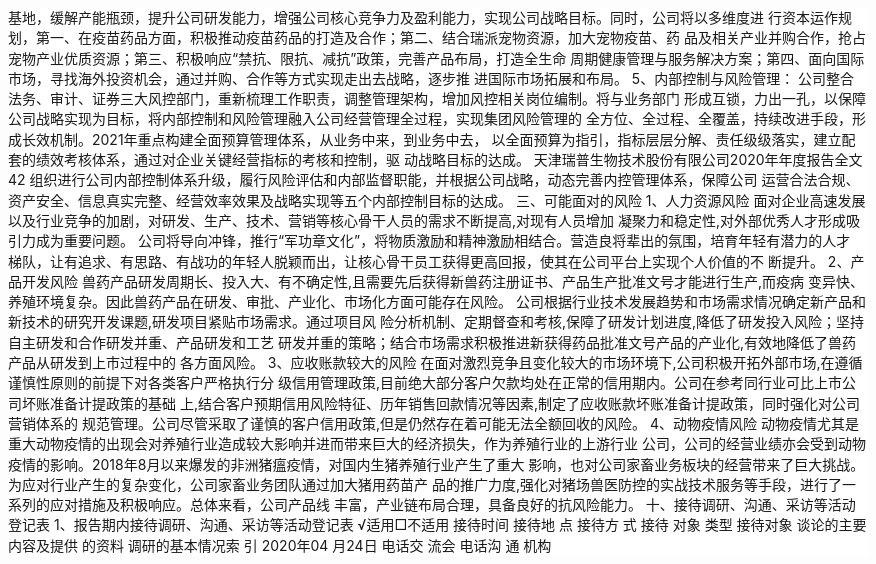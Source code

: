 基地，缓解产能瓶颈，提升公司研发能力，增强公司核心竞争力及盈利能力，实现公司战略目标。同时，公司将以多维度进
行资本运作规划，第一、在疫苗药品方面，积极推动疫苗药品的打造及合作；第二、结合瑞派宠物资源，加大宠物疫苗、药
品及相关产业并购合作，抢占宠物产业优质资源；第三、积极响应“禁抗、限抗、减抗”政策，完善产品布局，打造全生命
周期健康管理与服务解决方案；第四、面向国际市场，寻找海外投资机会，通过并购、合作等方式实现走出去战略，逐步推
进国际市场拓展和布局。
5、内部控制与风险管理：
公司整合法务、审计、证券三大风控部门，重新梳理工作职责，调整管理架构，增加风控相关岗位编制。将与业务部门
形成互锁，力出一孔，以保障公司战略实现为目标，将内部控制和风险管理融入公司经营管理全过程，实现集团风险管理的
全方位、全过程、全覆盖，持续改进手段，形成长效机制。2021年重点构建全面预算管理体系，从业务中来，到业务中去，
以全面预算为指引，指标层层分解、责任级级落实，建立配套的绩效考核体系，通过对企业关键经营指标的考核和控制，驱
动战略目标的达成。
天津瑞普生物技术股份有限公司2020年年度报告全文
42
组织进行公司内部控制体系升级，履行风险评估和内部监督职能，并根据公司战略，动态完善内控管理体系，保障公司
运营合法合规、资产安全、信息真实完整、经营效率效果及战略实现等五个内部控制目标的达成。
三、可能面对的风险
1、人力资源风险
面对企业高速发展以及行业竞争的加剧，对研发、生产、技术、营销等核心骨干人员的需求不断提高,对现有人员增加
凝聚力和稳定性,对外部优秀人才形成吸引力成为重要问题。
公司将导向冲锋，推行“军功章文化”，将物质激励和精神激励相结合。营造良将辈出的氛围，培育年轻有潜力的人才
梯队，让有追求、有思路、有战功的年轻人脱颖而出，让核心骨干员工获得更高回报，使其在公司平台上实现个人价值的不
断提升。
2、产品开发风险
兽药产品研发周期长、投入大、有不确定性,且需要先后获得新兽药注册证书、产品生产批准文号才能进行生产,而疫病
变异快、养殖环境复杂。因此兽药产品在研发、审批、产业化、市场化方面可能存在风险。
公司根据行业技术发展趋势和市场需求情况确定新产品和新技术的研究开发课题,研发项目紧贴市场需求。通过项目风
险分析机制、定期督查和考核,保障了研发计划进度,降低了研发投入风险；坚持自主研发和合作研发并重、产品研发和工艺
研发并重的策略；结合市场需求积极推进新获得药品批准文号产品的产业化,有效地降低了兽药产品从研发到上市过程中的
各方面风险。
3、应收账款较大的风险
在面对激烈竞争且变化较大的市场环境下,公司积极开拓外部市场,在遵循谨慎性原则的前提下对各类客户严格执行分
级信用管理政策,目前绝大部分客户欠款均处在正常的信用期内。公司在参考同行业可比上市公司坏账准备计提政策的基础
上,结合客户预期信用风险特征、历年销售回款情况等因素,制定了应收账款坏账准备计提政策，同时强化对公司营销体系的
规范管理。公司尽管采取了谨慎的客户信用政策,但是仍然存在着可能无法全额回收的风险。
4、动物疫情风险
动物疫情尤其是重大动物疫情的出现会对养殖行业造成较大影响并进而带来巨大的经济损失，作为养殖行业的上游行业
公司，公司的经营业绩亦会受到动物疫情的影响。2018年8月以来爆发的非洲猪瘟疫情，对国内生猪养殖行业产生了重大
影响，也对公司家畜业务板块的经营带来了巨大挑战。为应对行业产生的复杂变化，公司家畜业务团队通过加大猪用药苗产
品的推广力度,强化对猪场兽医防控的实战技术服务等手段，进行了一系列的应对措施及积极响应。总体来看，公司产品线
丰富，产业链布局合理，具备良好的抗风险能力。
十、接待调研、沟通、采访等活动登记表
1、报告期内接待调研、沟通、采访等活动登记表
√适用□不适用
接待时间
接待地
点
接待方
式
接待
对象
类型
接待对象
谈论的主要
内容及提供
的资料
调研的基本情况索
引
2020年04
月24日
电话交
流会
电话沟
通
机构